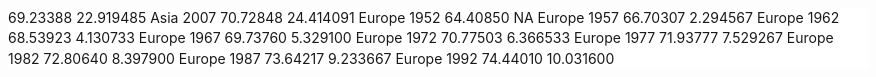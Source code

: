 <td align="right">69.23388</td>
<td align="right">22.919485</td>
</tr>
<tr class="even">
<td align="left">Asia</td>
<td align="right">2007</td>
<td align="right">70.72848</td>
<td align="right">24.414091</td>
</tr>
<tr class="odd">
<td align="left">Europe</td>
<td align="right">1952</td>
<td align="right">64.40850</td>
<td align="right">NA</td>
</tr>
<tr class="even">
<td align="left">Europe</td>
<td align="right">1957</td>
<td align="right">66.70307</td>
<td align="right">2.294567</td>
</tr>
<tr class="odd">
<td align="left">Europe</td>
<td align="right">1962</td>
<td align="right">68.53923</td>
<td align="right">4.130733</td>
</tr>
<tr class="even">
<td align="left">Europe</td>
<td align="right">1967</td>
<td align="right">69.73760</td>
<td align="right">5.329100</td>
</tr>
<tr class="odd">
<td align="left">Europe</td>
<td align="right">1972</td>
<td align="right">70.77503</td>
<td align="right">6.366533</td>
</tr>
<tr class="even">
<td align="left">Europe</td>
<td align="right">1977</td>
<td align="right">71.93777</td>
<td align="right">7.529267</td>
</tr>
<tr class="odd">
<td align="left">Europe</td>
<td align="right">1982</td>
<td align="right">72.80640</td>
<td align="right">8.397900</td>
</tr>
<tr class="even">
<td align="left">Europe</td>
<td align="right">1987</td>
<td align="right">73.64217</td>
<td align="right">9.233667</td>
</tr>
<tr class="odd">
<td align="left">Europe</td>
<td align="right">1992</td>
<td align="right">74.44010</td>
<td align="right">10.031600</td>
</tr>
<tr class="even">
